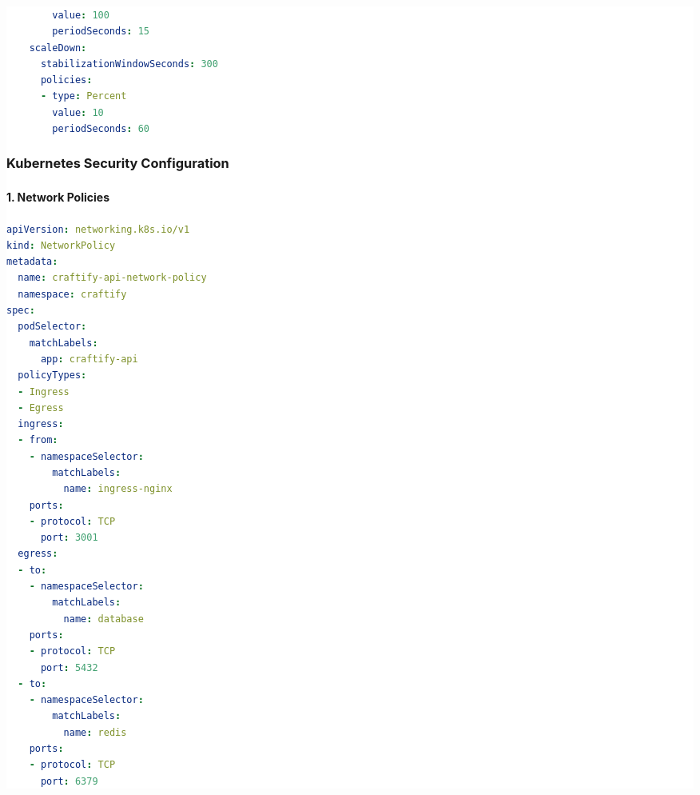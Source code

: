 ```yaml
        value: 100
        periodSeconds: 15
    scaleDown:
      stabilizationWindowSeconds: 300
      policies:
      - type: Percent
        value: 10
        periodSeconds: 60
```

### **Kubernetes Security Configuration**

#### **1. Network Policies**
```yaml
apiVersion: networking.k8s.io/v1
kind: NetworkPolicy
metadata:
  name: craftify-api-network-policy
  namespace: craftify
spec:
  podSelector:
    matchLabels:
      app: craftify-api
  policyTypes:
  - Ingress
  - Egress
  ingress:
  - from:
    - namespaceSelector:
        matchLabels:
          name: ingress-nginx
    ports:
    - protocol: TCP
      port: 3001
  egress:
  - to:
    - namespaceSelector:
        matchLabels:
          name: database
    ports:
    - protocol: TCP
      port: 5432
  - to:
    - namespaceSelector:
        matchLabels:
          name: redis
    ports:
    - protocol: TCP
      port: 6379
```
